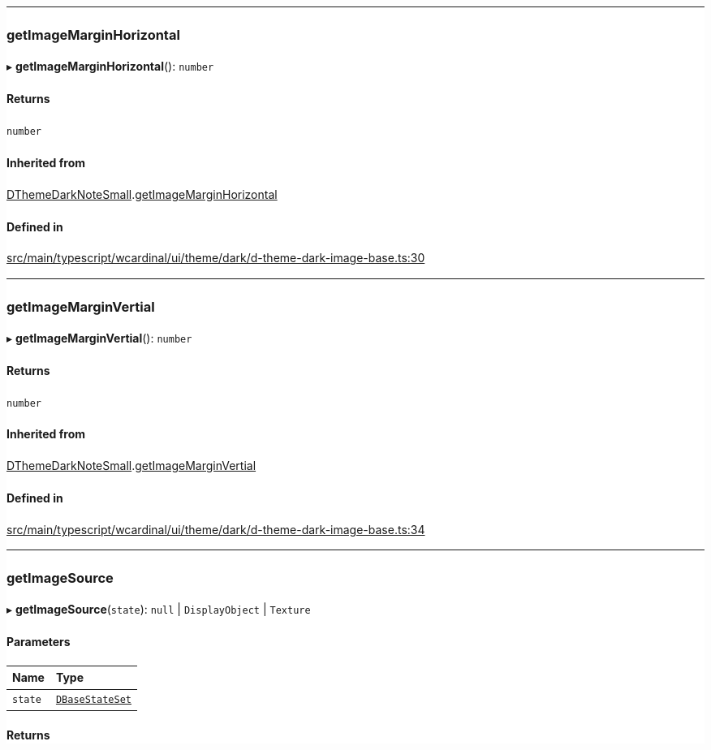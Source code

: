 ___

### getImageMarginHorizontal

▸ **getImageMarginHorizontal**(): `number`

#### Returns

`number`

#### Inherited from

[DThemeDarkNoteSmall](DThemeDarkNoteSmall.md).[getImageMarginHorizontal](DThemeDarkNoteSmall.md#getimagemarginhorizontal)

#### Defined in

[src/main/typescript/wcardinal/ui/theme/dark/d-theme-dark-image-base.ts:30](https://github.com/winter-cardinal/winter-cardinal-ui/blob/v0.227.0/src/main/typescript/wcardinal/ui/theme/dark/d-theme-dark-image-base.ts#L30)

___

### getImageMarginVertial

▸ **getImageMarginVertial**(): `number`

#### Returns

`number`

#### Inherited from

[DThemeDarkNoteSmall](DThemeDarkNoteSmall.md).[getImageMarginVertial](DThemeDarkNoteSmall.md#getimagemarginvertial)

#### Defined in

[src/main/typescript/wcardinal/ui/theme/dark/d-theme-dark-image-base.ts:34](https://github.com/winter-cardinal/winter-cardinal-ui/blob/v0.227.0/src/main/typescript/wcardinal/ui/theme/dark/d-theme-dark-image-base.ts#L34)

___

### getImageSource

▸ **getImageSource**(`state`): ``null`` \| `DisplayObject` \| `Texture`

#### Parameters

| Name | Type |
| :------ | :------ |
| `state` | [`DBaseStateSet`](../interfaces/DBaseStateSet.md) |

#### Returns
